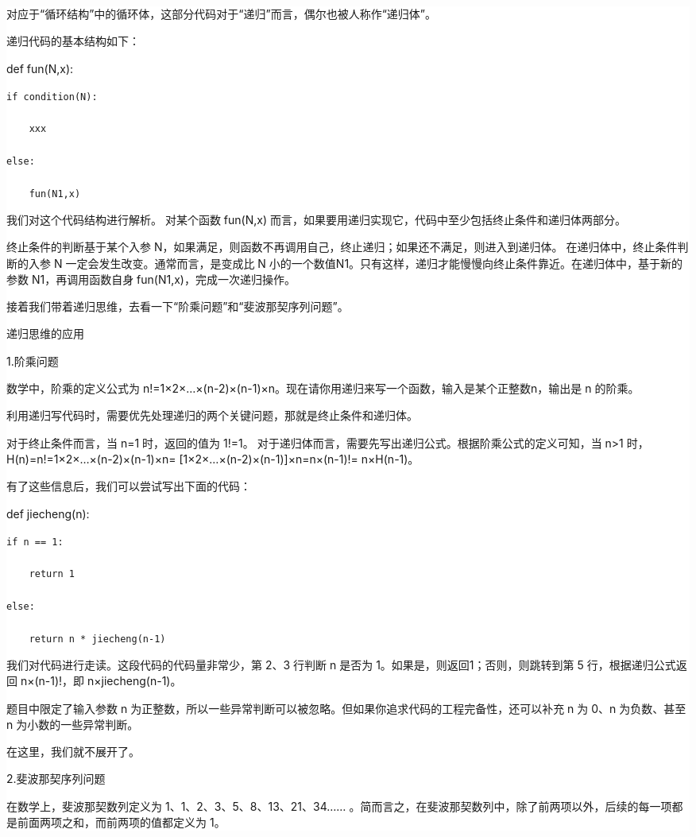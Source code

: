 
对应于“循环结构”中的循环体，这部分代码对于“递归”而言，偶尔也被人称作“递归体”。


递归代码的基本结构如下：

def fun(N,x):

	if condition(N):

		xxx

	else:

		fun(N1,x)


我们对这个代码结构进行解析。
对某个函数 fun(N,x) 而言，如果要用递归实现它，代码中至少包括终止条件和递归体两部分。


终止条件的判断基于某个入参 N，如果满足，则函数不再调用自己，终止递归；如果还不满足，则进入到递归体。
在递归体中，终止条件判断的入参 N 一定会发生改变。通常而言，是变成比 N 小的一个数值N1。只有这样，递归才能慢慢向终止条件靠近。在递归体中，基于新的参数 N1，再调用函数自身 fun(N1,x)，完成一次递归操作。


接着我们带着递归思维，去看一下“阶乘问题”和“斐波那契序列问题”。

递归思维的应用

1.阶乘问题

数学中，阶乘的定义公式为 n!=1×2×…×(n-2)×(n-1)×n。现在请你用递归来写一个函数，输入是某个正整数n，输出是 n 的阶乘。

利用递归写代码时，需要优先处理递归的两个关键问题，那就是终止条件和递归体。


对于终止条件而言，当 n=1 时，返回的值为 1!=1。
对于递归体而言，需要先写出递归公式。根据阶乘公式的定义可知，当 n>1 时，H(n)=n!=1×2×…×(n-2)×(n-1)×n= [1×2×…×(n-2)×(n-1)]×n=n×(n-1)!= n×H(n-1)。


有了这些信息后，我们可以尝试写出下面的代码：

def jiecheng(n):

	if n == 1:

		return 1

	else:

		return n * jiecheng(n-1)


我们对代码进行走读。这段代码的代码量非常少，第 2、3 行判断 n 是否为 1。如果是，则返回1；否则，则跳转到第 5 行，根据递归公式返回 n×(n-1)!，即 n×jiecheng(n-1)。

题目中限定了输入参数 n 为正整数，所以一些异常判断可以被忽略。但如果你追求代码的工程完备性，还可以补充 n 为 0、n 为负数、甚至 n 为小数的一些异常判断。


在这里，我们就不展开了。


2.斐波那契序列问题

在数学上，斐波那契数列定义为 1、1、2、3、5、8、13、21、34…… 。简而言之，在斐波那契数列中，除了前两项以外，后续的每一项都是前面两项之和，而前两项的值都定义为 1。
